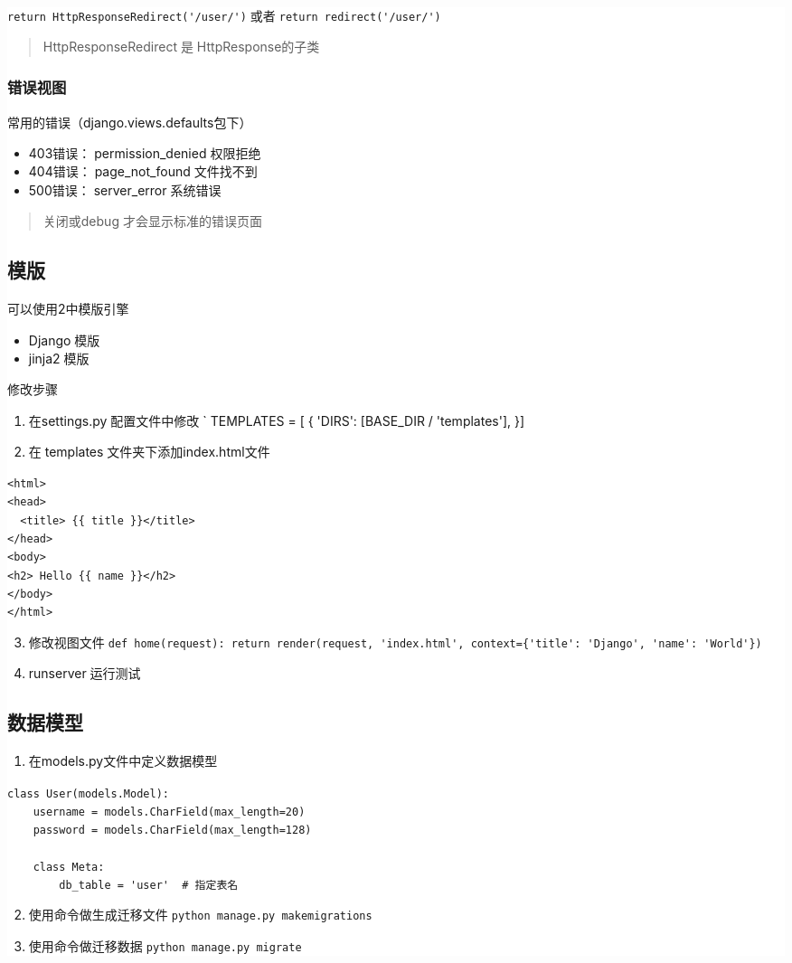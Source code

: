 ` return HttpResponseRedirect('/user/') ` 或者 `return redirect('/user/') `

> HttpResponseRedirect 是 HttpResponse的子类


### 错误视图
常用的错误（django.views.defaults包下）
* 403错误： permission_denied 权限拒绝
* 404错误： page_not_found 文件找不到
* 500错误： server_error 系统错误

> 关闭或debug 才会显示标准的错误页面


## 模版

可以使用2中模版引擎
* Django 模版
* jinja2 模版

修改步骤
1. 在settings.py 配置文件中修改 ` TEMPLATES = [ { 'DIRS': [BASE_DIR / 'templates'], }]

2. 在 templates 文件夹下添加index.html文件

```
<html>
<head>
  <title> {{ title }}</title>
</head>
<body>
<h2> Hello {{ name }}</h2>
</body>
</html>
```

3. 修改视图文件 `def home(request): return render(request, 'index.html', context={'title': 'Django', 'name': 'World'})`

4. runserver 运行测试

## 数据模型

1. 在models.py文件中定义数据模型
```
class User(models.Model):
    username = models.CharField(max_length=20)
    password = models.CharField(max_length=128)

    class Meta:
        db_table = 'user'  # 指定表名
```

2. 使用命令做生成迁移文件 `python manage.py makemigrations`

3. 使用命令做迁移数据 `python manage.py migrate`
